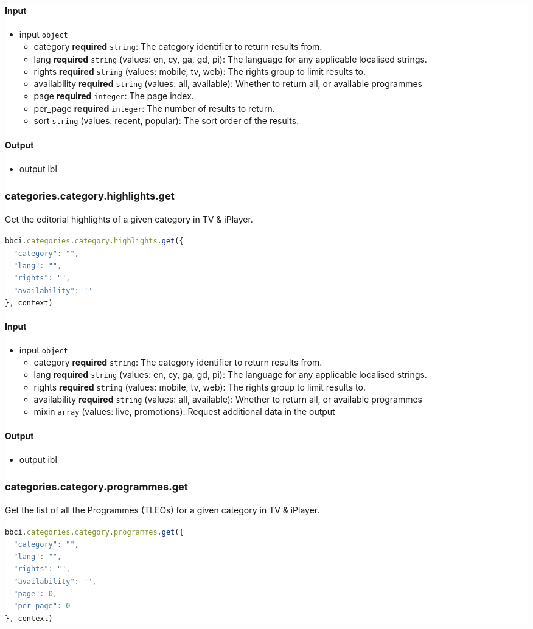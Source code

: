 #### Input
* input `object`
  * category **required** `string`: The category identifier to return results from.
  * lang **required** `string` (values: en, cy, ga, gd, pi): The language for any applicable localised strings.
  * rights **required** `string` (values: mobile, tv, web): The rights group to limit results to.
  * availability **required** `string` (values: all, available): Whether to return all, or available programmes
  * page **required** `integer`: The page index.
  * per_page **required** `integer`: The number of results to return.
  * sort `string` (values: recent, popular): The sort order of the results.

#### Output
* output [ibl](#ibl)

### categories.category.highlights.get
Get the editorial highlights of a given category in TV & iPlayer.


```js
bbci.categories.category.highlights.get({
  "category": "",
  "lang": "",
  "rights": "",
  "availability": ""
}, context)
```

#### Input
* input `object`
  * category **required** `string`: The category identifier to return results from.
  * lang **required** `string` (values: en, cy, ga, gd, pi): The language for any applicable localised strings.
  * rights **required** `string` (values: mobile, tv, web): The rights group to limit results to.
  * availability **required** `string` (values: all, available): Whether to return all, or available programmes
  * mixin `array` (values: live, promotions): Request additional data in the output

#### Output
* output [ibl](#ibl)

### categories.category.programmes.get
Get the list of all the Programmes (TLEOs) for a given category in TV & iPlayer.


```js
bbci.categories.category.programmes.get({
  "category": "",
  "lang": "",
  "rights": "",
  "availability": "",
  "page": 0,
  "per_page": 0
}, context)
```
